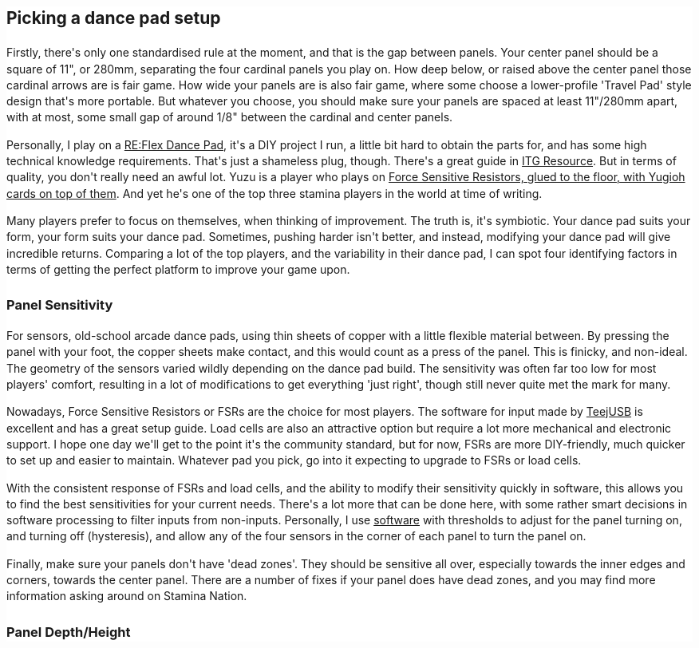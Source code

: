 <a name="picking-a-dance-pad-setup"></a>
## Picking a dance pad setup

Firstly, there's only one standardised rule at the moment, and that is the gap between panels. Your center panel should be a square of 11", or 280mm, separating the four cardinal panels you play on. How deep below, or raised above the center panel those cardinal arrows are is fair game. How wide your panels are is also fair game, where some choose a lower-profile 'Travel Pad' style design that's more portable. But whatever you choose, you should make sure your panels are spaced at least 11"/280mm apart, with at most, some small gap of around 1/8" between the cardinal and center panels.

Personally, I play on a [RE:Flex Dance Pad](https://reflex.dance), it's a DIY project I run, a little bit hard to obtain the parts for, and has some high technical knowledge requirements. That's just a shameless plug, though. There's a great guide in [ITG Resource](https://nvplus.github.io/itg-guide/pads.html). But in terms of quality, you don't really need an awful lot. Yuzu is a player who plays on [Force Sensitive Resistors, glued to the floor, with Yugioh cards on top of them](https://www.youtube.com/watch?v=EsLaV4BusjQ). And yet he's one of the top three stamina players in the world at time of writing. 

Many players prefer to focus on themselves, when thinking of improvement. The truth is, it's symbiotic. Your dance pad suits your form, your form suits your dance pad. Sometimes, pushing harder isn't better, and instead, modifying your dance pad will give incredible returns. Comparing a lot of the top players, and the variability in their dance pad, I can spot four identifying factors in terms of getting the perfect platform to improve your game upon.

<a name="panel-sensitivity"></a>
### Panel Sensitivity

For sensors, old-school arcade dance pads, using thin sheets of copper with a little flexible material between. By pressing the panel with your foot, the copper sheets make contact, and this would count as a press of the panel. This is finicky, and non-ideal. The geometry of the sensors varied wildly depending on the dance pad build. The sensitivity was often far too low for most players' comfort, resulting in a lot of modifications to get everything 'just right', though still never quite met the mark for many.

Nowadays, Force Sensitive Resistors or FSRs are the choice for most players. The software for input made by [TeejUSB](https://github.com/teejusb/fsr) is excellent and has a great setup guide. Load cells are also an attractive option but require a lot more mechanical and electronic support. I hope one day we'll get to the point it's the community standard, but for now, FSRs are more DIY-friendly, much quicker to set up and easier to maintain. Whatever pad you pick, go into it expecting to upgrade to FSRs or load cells.

With the consistent response of FSRs and load cells, and the ability to modify their sensitivity quickly in software, this allows you to find the best sensitivities for your current needs. There's a lot more that can be done here, with some rather smart decisions in software processing to filter inputs from non-inputs. Personally, I use [software](https://github.com/brittanyb/playground) with thresholds to adjust for the panel turning on, and turning off (hysteresis), and allow any of the four sensors in the corner of each panel to turn the panel on.

Finally, make sure your panels don't have 'dead zones'. They should be sensitive all over, especially towards the inner edges and corners, towards the center panel. There are a number of fixes if your panel does have dead zones, and you may find more information asking around on Stamina Nation.

<a name="panel-depthheight"></a>
### Panel Depth/Height
